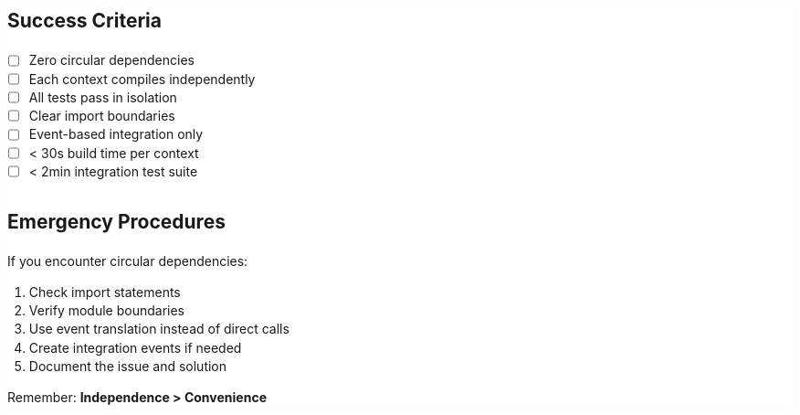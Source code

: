 ## Success Criteria

- [ ] Zero circular dependencies
- [ ] Each context compiles independently
- [ ] All tests pass in isolation
- [ ] Clear import boundaries
- [ ] Event-based integration only
- [ ] < 30s build time per context
- [ ] < 2min integration test suite

## Emergency Procedures

If you encounter circular dependencies:
1. Check import statements
2. Verify module boundaries
3. Use event translation instead of direct calls
4. Create integration events if needed
5. Document the issue and solution

Remember: **Independence > Convenience**
